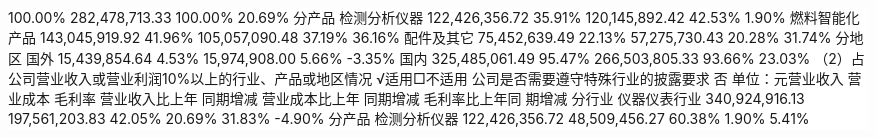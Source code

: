 100.00%
282,478,713.33
100.00%
20.69%
分产品
检测分析仪器
122,426,356.72
35.91%
120,145,892.42
42.53%
1.90%
燃料智能化产品
143,045,919.92
41.96%
105,057,090.48
37.19%
36.16%
配件及其它
75,452,639.49
22.13%
57,275,730.43
20.28%
31.74%
分地区
国外
15,439,854.64
4.53%
15,974,908.00
5.66%
-3.35%
国内
325,485,061.49
95.47%
266,503,805.33
93.66%
23.03%
（2）占公司营业收入或营业利润10%以上的行业、产品或地区情况
√适用□不适用
公司是否需要遵守特殊行业的披露要求
否
单位：元营业收入
营业成本
毛利率
营业收入比上年
同期增减
营业成本比上年
同期增减
毛利率比上年同
期增减
分行业
仪器仪表行业
340,924,916.13
197,561,203.83
42.05%
20.69%
31.83%
-4.90%
分产品
检测分析仪器
122,426,356.72
48,509,456.27
60.38%
1.90%
5.41%